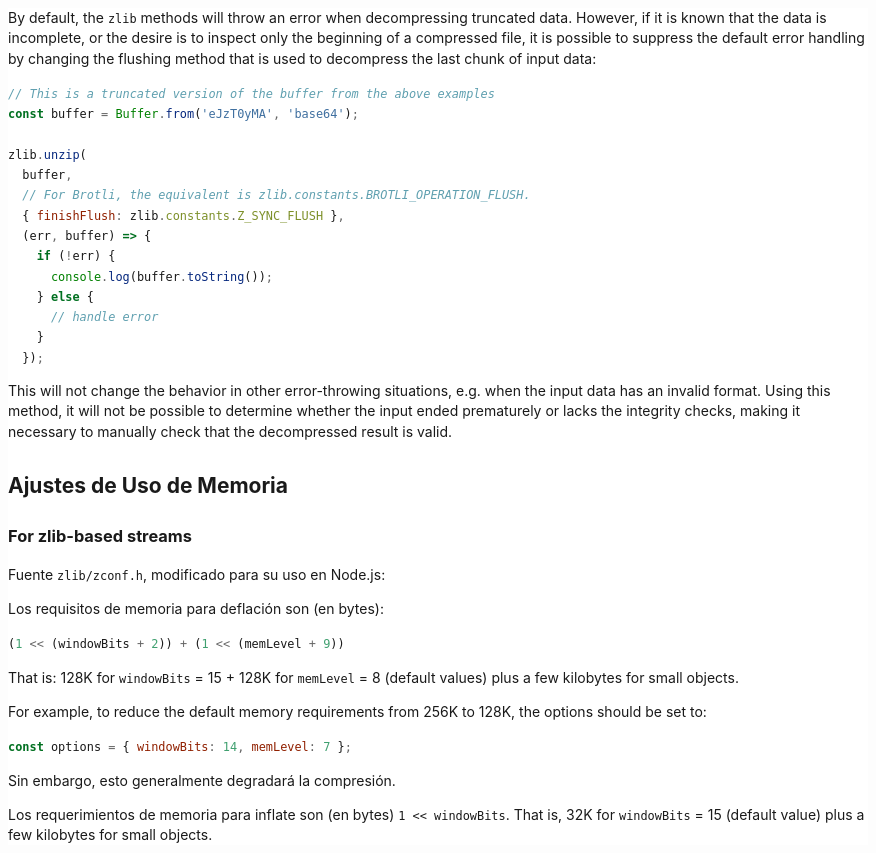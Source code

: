 ```js
```

By default, the `zlib` methods will throw an error when decompressing truncated data. However, if it is known that the data is incomplete, or the desire is to inspect only the beginning of a compressed file, it is possible to suppress the default error handling by changing the flushing method that is used to decompress the last chunk of input data:

```js
// This is a truncated version of the buffer from the above examples
const buffer = Buffer.from('eJzT0yMA', 'base64');

zlib.unzip(
  buffer,
  // For Brotli, the equivalent is zlib.constants.BROTLI_OPERATION_FLUSH.
  { finishFlush: zlib.constants.Z_SYNC_FLUSH },
  (err, buffer) => {
    if (!err) {
      console.log(buffer.toString());
    } else {
      // handle error
    }
  });
```

This will not change the behavior in other error-throwing situations, e.g. when the input data has an invalid format. Using this method, it will not be possible to determine whether the input ended prematurely or lacks the integrity checks, making it necessary to manually check that the decompressed result is valid.

## Ajustes de Uso de Memoria



### For zlib-based streams

Fuente `zlib/zconf.h`, modificado para su uso en Node.js:

Los requisitos de memoria para deflación son (en bytes):

```js
(1 << (windowBits + 2)) + (1 << (memLevel + 9))
```

That is: 128K for `windowBits` = 15 + 128K for `memLevel` = 8 (default values) plus a few kilobytes for small objects.

For example, to reduce the default memory requirements from 256K to 128K, the options should be set to:

```js
const options = { windowBits: 14, memLevel: 7 };
```

Sin embargo, esto generalmente degradará la compresión.

Los requerimientos de memoria para inflate son (en bytes) `1 << windowBits`. That is, 32K for `windowBits` = 15 (default value) plus a few kilobytes for small objects.
